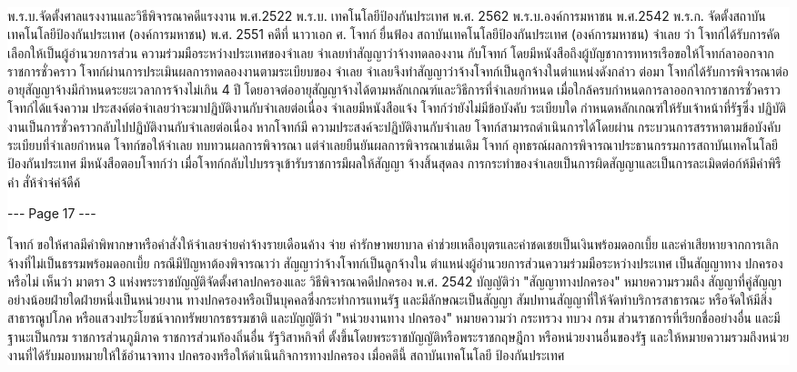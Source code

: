 พ.ร.บ.จัดตั้งศาลแรงงานและวิธีพิจารณาคดีแรงงาน พ.ศ.2522
พ.ร.บ. เทคโนโลยีป้องกันประเทศ พ.ศ. 2562
พ.ร.บ.องค์การมหาชน พ.ศ.2542
พ.ร.ก. จัดตั้งสถาบันเทคโนโลยีป้องกันประเทศ (องค์การมหาชน) พ.ศ. 2551
คดีที่ นาวาเอก ศ. โจทก์ ยื่นฟ้อง สถาบันเทคโนโลยีป้องกันประเทศ
(องค์การมหาชน) จำเลย ว่า โจทก์ได้รับการคัดเลือกให้เป็นผู้อำนวยการส่วน
ความร่วมมือระหว่างประเทศของจำเลย 
จำเลยทำสัญญาว่าจ้างทดลองงาน
กับโจทก์ 
โดยมีหนังสือถึงผู้บัญชาการทหารเรือขอให้โจทก์ลาออกจาก
ราชการชั่วคราว 
โจทก์ผ่านการประเมินผลการทดลองงานตามระเบียบของ
จำเลย จำเลยจึงทำสัญญาว่าจ้างโจทก์เป็นลูกจ้างในตำแหน่งดังกล่าว ต่อมา
โจทก์ได้รับการพิจารณาต่ออายุสัญญาจ้างมีกำหนดระยะเวลาการจ้างไม่เกิน
4 ปี โดยอาจต่ออายุสัญญาจ้างได้ตามหลักเกณฑ์และวิธีการที่จำเลยกำหนด
เมื่อใกล้ครบกำหนดการลาออกจากราชการชั่วคราว 
โจทก์ได้แจ้งความ
ประสงค์ต่อจำเลยว่าจะมาปฏิบัติงานกับจำเลยต่อเนื่อง 
จำเลยมีหนังสือแจ้ง
โจทก์ว่ายังไม่มีข้อบังคับ ระเบียบใด กำหนดหลักเกณฑ์ให้รับเจ้าหน้าที่รัฐซึ่ง
ปฏิบัติงานเป็นการชั่วคราวกลับไปปฏิบัติงานกับจำเลยต่อเนื่อง หากโจทก์มี
ความประสงค์จะปฏิบัติงานกับจำเลย 
โจทก์สามารถดำเนินการได้โดยผ่าน
กระบวนการสรรหาตามข้อบังคับ ระเบียบที่จำเลยกำหนด โจทก์ขอให้จำเลย
ทบทวนผลการพิจารณา 
แต่จำเลยยืนยันผลการพิจารณาเช่นเดิม 
โจทก์
อุทธรณ์ผลการพิจารณาประธานกรรมการสถาบันเทคโนโลยีป้องกันประเทศ
มีหนังสือตอบโจทก์ว่า 
เมื่อโจทก์กลับไปบรรจุเข้ารับราชการมีผลให้สัญญา
จ้างสิ้นสุดลง การกระทำของจำเลยเป็นการผิดสัญญาและเป็นการละเมิดต่อก์ห้มีคำพิรืคำ
สั่ห้จำจ่ค่จ้ดืค้


--- Page 17 ---

โจทก์ 
ขอให้ศาลมีคำพิพากษาหรือคำสั่งให้จำเลยจ่ายค่าจ้างรายเดือนค้าง
จ่าย ค่ารักษาพยาบาล ค่าช่วยเหลือบุตรและค่าชดเชยเป็นเงินพร้อมดอกเบี้ย
และค่าเสียหายจากการเลิกจ้างที่ไม่เป็นธรรมพร้อมดอกเบี้ย
กรณีมีปัญหาต้องพิจารณาว่า 
สัญญาว่าจ้างโจทก์เป็นลูกจ้างใน
ตำแหน่งผู้อำนวยการส่วนความร่วมมือระหว่างประเทศ 
เป็นสัญญาทาง
ปกครองหรือไม่ เห็นว่า มาตรา 3 แห่งพระราชบัญญัติจัดตั้งศาลปกครองและ
วิธีพิจารณาคดีปกครอง 
พ.ศ. 
2542 
บัญญัติว่า 
"สัญญาทางปกครอง"
หมายความรวมถึง สัญญาที่คู่สัญญาอย่างน้อยฝ่ายใดฝ่ายหนึ่งเป็นหน่วยงาน
ทางปกครองหรือเป็นบุคคลซึ่งกระทำการแทนรัฐ 
และมีลักษณะเป็นสัญญา
สัมปทานสัญญาที่ให้จัดทำบริการสาธารณะ 
หรือจัดให้มีสิ่งสาธารณูปโภค
หรือแสวงประโยชน์จากทรัพยากรธรรมชาติ และบัญญัติว่า "หน่วยงานทาง
ปกครอง" หมายความว่า กระทรวง ทบวง กรม ส่วนราชการที่เรียกชื่ออย่างอื่น
และมีฐานะเป็นกรม ราชการส่วนภูมิภาค ราชการส่วนท้องถิ่นอื่น รัฐวิสาหกิจที่
ตั้งขึ้นโดยพระราชบัญญัติหรือพระราชกฤษฎีกา 
หรือหน่วยงานอื่นของรัฐ
และให้หมายความรวมถึงหน่วยงานที่ได้รับมอบหมายให้ใช้อำนาจทาง
ปกครองหรือให้ดำเนินกิจการทางปกครอง 
เมื่อคดีนี้ 
สถาบันเทคโนโลยี
ป้องกันประเทศ 